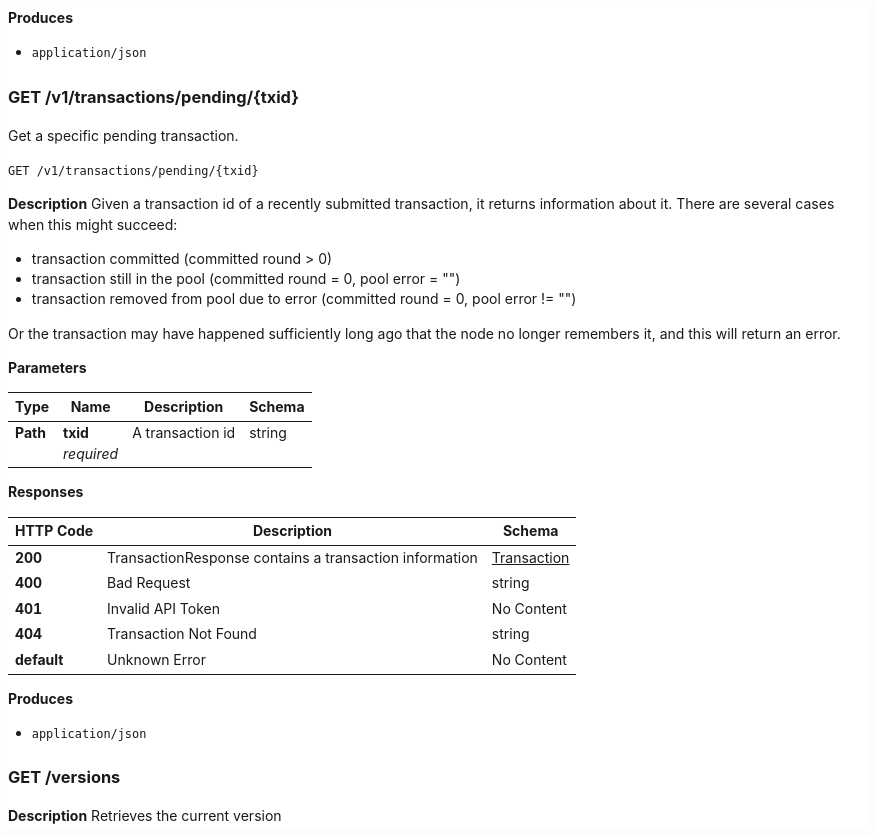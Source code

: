 
**Produces**

* `application/json`


<a name="pendingtransactioninformation"></a>
### GET /v1/transactions/pending/{txid}
Get a specific pending transaction.
```
GET /v1/transactions/pending/{txid}
```


**Description**
Given a transaction id of a recently submitted transaction, it returns information about it.  There are several cases when this might succeed:
- transaction committed (committed round > 0) 
- transaction still in the pool (committed round = 0, pool error = "") 
- transaction removed from pool due to error (committed round = 0, pool error != "")

Or the transaction may have happened sufficiently long ago that the node no longer remembers it, and this will return an error.


**Parameters**

|Type|Name|Description|Schema|
|---|---|---|---|
|**Path**|**txid**  <br>*required*|A transaction id|string|


**Responses**

|HTTP Code|Description|Schema|
|---|---|---|
|**200**|TransactionResponse contains a transaction information|[Transaction](#transaction)|
|**400**|Bad Request|string|
|**401**|Invalid API Token|No Content|
|**404**|Transaction Not Found|string|
|**default**|Unknown Error|No Content|


**Produces**

* `application/json`


<a name="getversion"></a>
### GET /versions

**Description**
Retrieves the current version

